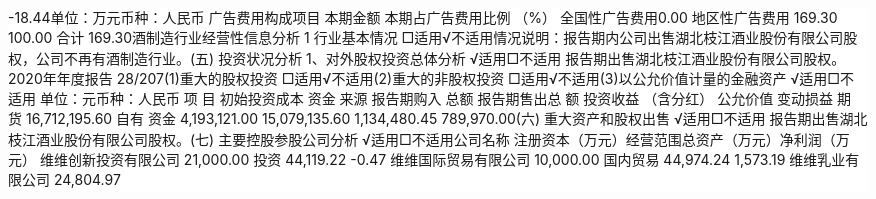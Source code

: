 -18.44单位：万元币种：人民币
广告费用构成项目
本期金额
本期占广告费用比例
（%）
全国性广告费用0.00
地区性广告费用
169.30
100.00
合计
169.30酒制造行业经营性信息分析
1
行业基本情况
□适用√不适用情况说明：报告期内公司出售湖北枝江酒业股份有限公司股权，公司不再有酒制造行业。(五)
投资状况分析
1、对外股权投资总体分析
√适用□不适用
报告期出售湖北枝江酒业股份有限公司股权。
2020年年度报告
28/207(1)重大的股权投资
□适用√不适用(2)重大的非股权投资
□适用√不适用(3)以公允价值计量的金融资产
√适用□不适用
单位：元币种：人民币
项
目
初始投资成本
资金
来源
报告期购入
总额
报告期售出总
额
投资收益
（含分红）
公允价值
变动损益
期
货
16,712,195.60
自有
资金
4,193,121.00
15,079,135.60
1,134,480.45
789,970.00(六)
重大资产和股权出售
√适用□不适用
报告期出售湖北枝江酒业股份有限公司股权。(七)
主要控股参股公司分析
√适用□不适用公司名称
注册资本（万元）经营范围总资产（万元）净利润（万元）
维维创新投资有限公司
21,000.00
投资
44,119.22
-0.47
维维国际贸易有限公司
10,000.00
国内贸易
44,974.24
1,573.19
维维乳业有限公司
24,804.97